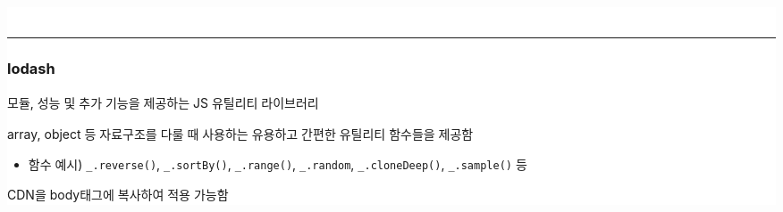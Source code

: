 <br>

---

### lodash

모듈, 성능 및 추가 기능을 제공하는 JS 유틸리티 라이브러리

array, object 등 자료구조를 다룰 때 사용하는 유용하고 간편한 유틸리티 함수들을 제공함

- 함수 예시) `_.reverse()`, `_.sortBy()`, `_.range()`, `_.random`, `_.cloneDeep()`, `_.sample()` 등

CDN을 body태그에 복사하여 적용 가능함

